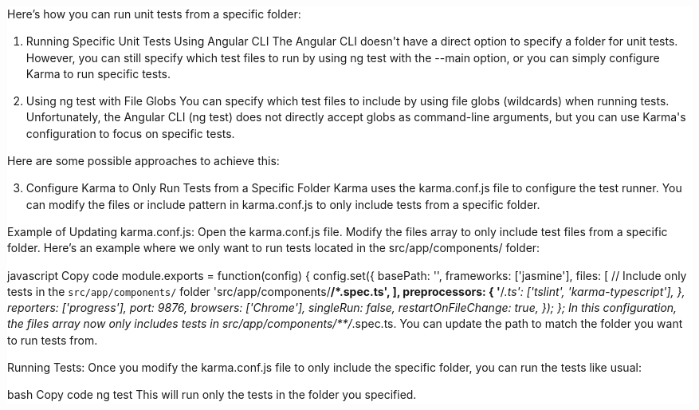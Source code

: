 Here’s how you can run unit tests from a specific folder:

1. Running Specific Unit Tests Using Angular CLI
The Angular CLI doesn't have a direct option to specify a folder for unit tests. However, you can still specify which test files to run by using ng test with the --main option, or you can simply configure Karma to run specific tests.

2. Using ng test with File Globs
You can specify which test files to include by using file globs (wildcards) when running tests. Unfortunately, the Angular CLI (ng test) does not directly accept globs as command-line arguments, but you can use Karma's configuration to focus on specific tests.

Here are some possible approaches to achieve this:

3. Configure Karma to Only Run Tests from a Specific Folder
Karma uses the karma.conf.js file to configure the test runner. You can modify the files or include pattern in karma.conf.js to only include tests from a specific folder.

Example of Updating karma.conf.js:
Open the karma.conf.js file.
Modify the files array to only include test files from a specific folder.
Here’s an example where we only want to run tests located in the src/app/components/ folder:

javascript
Copy code
module.exports = function(config) {
  config.set({
    basePath: '',
    frameworks: ['jasmine'],
    files: [
      // Include only tests in the `src/app/components/` folder
      'src/app/components/**/*.spec.ts',
    ],
    preprocessors: {
      '**/*.ts': ['tslint', 'karma-typescript'],
    },
    reporters: ['progress'],
    port: 9876,
    browsers: ['Chrome'],
    singleRun: false,
    restartOnFileChange: true,
  });
};
In this configuration, the files array now only includes tests in src/app/components/**/*.spec.ts. You can update the path to match the folder you want to run tests from.

Running Tests:
Once you modify the karma.conf.js file to only include the specific folder, you can run the tests like usual:

bash
Copy code
ng test
This will run only the tests in the folder you specified.
